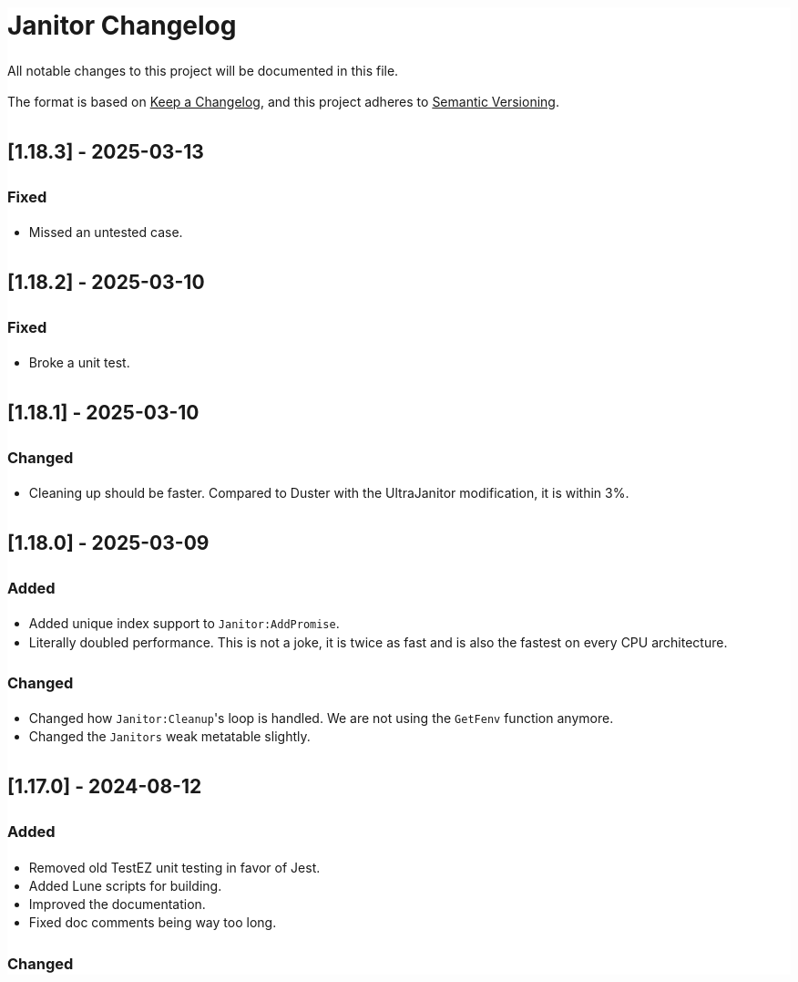 # Janitor Changelog

All notable changes to this project will be documented in this file.

The format is based on [Keep a Changelog](https://keepachangelog.com/en/1.0.0/),
and this project adheres to [Semantic Versioning](https://semver.org/spec/v2.0.0.html).

## [1.18.3] - 2025-03-13

### Fixed

- Missed an untested case.

## [1.18.2] - 2025-03-10

### Fixed

- Broke a unit test.

## [1.18.1] - 2025-03-10

### Changed

- Cleaning up should be faster. Compared to Duster with the UltraJanitor modification, it is within 3%.

## [1.18.0] - 2025-03-09

### Added

- Added unique index support to `Janitor:AddPromise`.
- Literally doubled performance. This is not a joke, it is twice as fast and is also the fastest on every CPU architecture.

### Changed

- Changed how `Janitor:Cleanup`'s loop is handled. We are not using the `GetFenv` function anymore.
- Changed the `Janitors` weak metatable slightly.

## [1.17.0] - 2024-08-12

### Added

- Removed old TestEZ unit testing in favor of Jest.
- Added Lune scripts for building.
- Improved the documentation.
- Fixed doc comments being way too long.

### Changed
